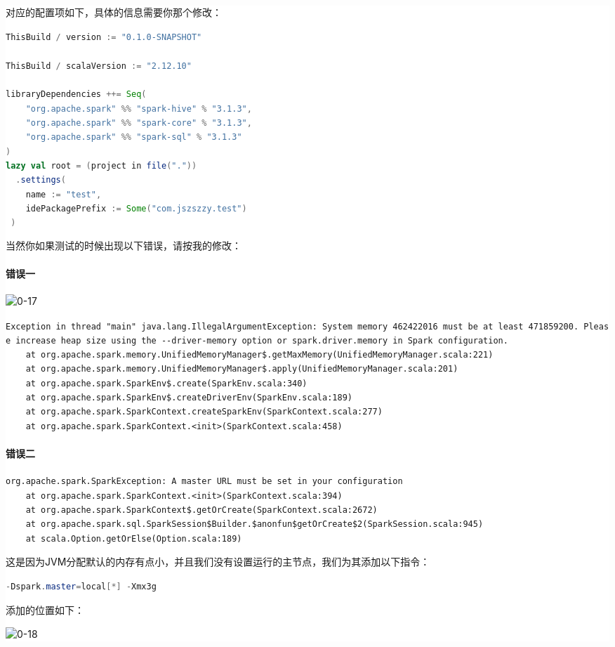 对应的配置项如下，具体的信息需要你那个修改：

```scala
ThisBuild / version := "0.1.0-SNAPSHOT"

ThisBuild / scalaVersion := "2.12.10"

libraryDependencies ++= Seq(
  	"org.apache.spark" %% "spark-hive" % "3.1.3",
	"org.apache.spark" %% "spark-core" % "3.1.3",
  	"org.apache.spark" %% "spark-sql" % "3.1.3"
)
lazy val root = (project in file("."))
  .settings(
    name := "test",
    idePackagePrefix := Some("com.jszszzy.test")
 )
```

当然你如果测试的时候出现以下错误，请按我的修改：

#### 错误一

![0-17](D:\文章\Spark\Spark(7).assets\0-17.png)

```shell
Exception in thread "main" java.lang.IllegalArgumentException: System memory 462422016 must be at least 471859200. Please increase heap size using the --driver-memory option or spark.driver.memory in Spark configuration.
	at org.apache.spark.memory.UnifiedMemoryManager$.getMaxMemory(UnifiedMemoryManager.scala:221)
	at org.apache.spark.memory.UnifiedMemoryManager$.apply(UnifiedMemoryManager.scala:201)
	at org.apache.spark.SparkEnv$.create(SparkEnv.scala:340)
	at org.apache.spark.SparkEnv$.createDriverEnv(SparkEnv.scala:189)
	at org.apache.spark.SparkContext.createSparkEnv(SparkContext.scala:277)
	at org.apache.spark.SparkContext.<init>(SparkContext.scala:458)
```

#### 错误二

```shell
org.apache.spark.SparkException: A master URL must be set in your configuration
	at org.apache.spark.SparkContext.<init>(SparkContext.scala:394)
	at org.apache.spark.SparkContext$.getOrCreate(SparkContext.scala:2672)
	at org.apache.spark.sql.SparkSession$Builder.$anonfun$getOrCreate$2(SparkSession.scala:945)
	at scala.Option.getOrElse(Option.scala:189)
```

这是因为JVM分配默认的内存有点小，并且我们没有设置运行的主节点，我们为其添加以下指令：

```java
-Dspark.master=local[*] -Xmx3g
```

添加的位置如下：

![0-18](https://s2.loli.net/2024/09/29/mcn6YB3JRH4Labh.png)
